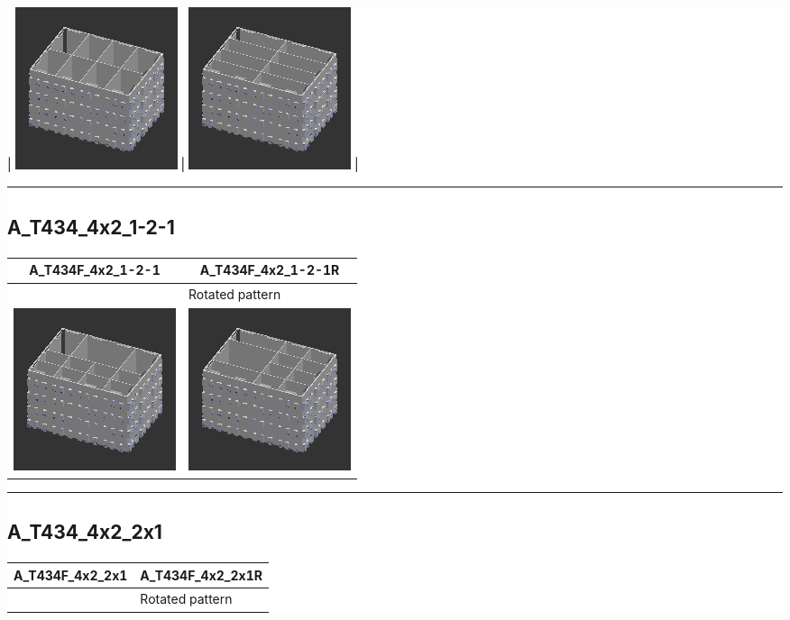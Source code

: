 | ![preview](png/A_T434F_4x2.png) | ![preview](png/A_T434F_4x2R.png) | 


---
## A_T434_4x2_1-2-1
| **A_T434F_4x2_1-2-1** | **A_T434F_4x2_1-2-1R** | 
| --- | --- | 
|  | Rotated pattern | 
| ![preview](png/A_T434F_4x2_1-2-1.png) | ![preview](png/A_T434F_4x2_1-2-1R.png) | 


---
## A_T434_4x2_2x1
| **A_T434F_4x2_2x1** | **A_T434F_4x2_2x1R** | 
| --- | --- | 
|  | Rotated pattern | 